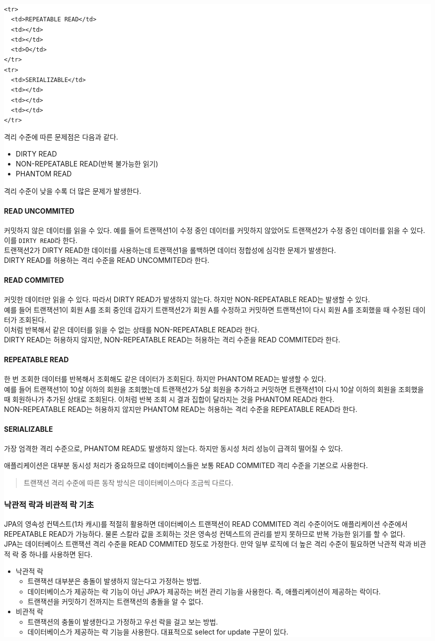     <tr>
      <td>REPEATABLE READ</td>
      <td></td>
      <td></td>
      <td>O</td>
    </tr>
    <tr>
      <td>SERIALIZABLE</td>
      <td></td>
      <td></td>
      <td></td>
    </tr>   
  </tbody>
</table>

격리 수준에 따른 문제점은 다음과 같다.
* DIRTY READ
* NON-REPEATABLE READ(반복 불가능한 읽기)
* PHANTOM READ

격리 수준이 낮을 수록 더 많은 문제가 발생한다.

#### READ UNCOMMITED
커밋하지 않은 데이터를 읽을 수 있다. 예를 들어 트랜잭션1이 수정 중인 데이터를 커밋하지 않았어도 트랜잭션2가 수정 중인 데이터를 읽을 수 있다. 이를 `DIRTY READ`라 한다.<br>
트랜잭션2가 DIRTY READ한 데이터를 사용하는데 트랜잭션1을 롤백하면 데이터 정합성에 심각한 문제가 발생한다.<br>
DIRTY READ를 허용하는 격리 수준을 READ UNCOMMITED라 한다.
#### READ COMMITED
커밋한 데이터만 읽을 수 있다. 따라서 DIRTY READ가 발생하지 않는다. 하지만 NON-REPEATABLE READ는 발생할 수 있다.<br>
예를 들어 트랜잭션1이 회원 A를 조회 중인데 갑자기 트랜잭션2가 회원 A를 수정하고 커밋하면 트랜잭션1이 다시 회원 A를 조회했을 때 수정된 데이터가 조회된다.<br>
이처럼 반복해서 같은 데이터를 읽을 수 없는 상태를 NON-REPEATABLE READ라 한다.<br>
DIRTY READ는 허용하지 않지만, NON-REPEATABLE READ는 허용하는 격리 수준을 READ COMMITED라 한다.
#### REPEATABLE READ
한 번 조회한 데이터를 반복해서 조회해도 같은 데이터가 조회된다. 하지만 PHANTOM READ는 발생할 수 있다.<br>
예를 들어 트랜잭션1이 10살 이하의 회원을 조회했는데 트랜잭션2가 5살 회원을 추가하고 커밋하면 트랜잭션1이 다시 10살 이하의 회원을 조회했을 때 회원하나가 추가된 상태로 조회된다. 이처럼 반복 조회 시 결과 집합이 달라지는 것을 PHANTOM READ라 한다.<br>
NON-REPEATABLE READ는 허용하지 않지만 PHANTOM READ는 허용하는 격리 수준을 REPEATABLE READ라 한다.
#### SERIALIZABLE
가장 엄격한 격리 수준으로, PHANTOM READ도 발생하지 않는다. 하지만 동시성 처리 성능이 급격히 떨어질 수 있다.

애플리케이션은 대부분 동시성 처리가 중요하므로 데이터베이스들은 보통 READ COMMITED 격리 수준을 기본으로 사용한다.

> 트랜잭션 격리 수준에 따른 동작 방식은 데이터베이스마다 조금씩 다르다.

### 낙관적 락과 비관적 락 기초
JPA의 영속성 컨텍스트(1차 캐시)를 적절히 활용하면 데이터베이스 트랜잭션이 READ COMMITED 격리 수준이어도 애플리케이션 수준에서 REPEATABLE READ가 가능하다. 물론 스칼라 값을 조회하는 것은 영속성 컨텍스트의 관리를 받지 못하므로 반복 가능한 읽기를 할 수 없다.<br>
JPA는 데이터베이스 트랜잭션 격리 수준을 READ COMMITED 정도로 가정한다. 만약 일부 로직에 더 높은 격리 수준이 필요하면 낙관적 락과 비관적 락 중 하나를 사용하면 된다.

* 낙관적 락
    * 트랜잭션 대부분은 충돌이 발생하지 않는다고 가정하는 방법.
    * 데이터베이스가 제공하는 락 기능이 아닌 JPA가 제공하는 버전 관리 기능을 사용한다. 즉, 애플리케이션이 제공하는 락이다.
    * 트랜잭션을 커밋하기 전까지는 트랜잭션의 충돌을 알 수 없다.
* 비관적 락 
    * 트랜잭션의 충돌이 발생한다고 가정하고 우선 락을 걸고 보는 방법.
    * 데이터베이스가 제공하는 락 기능을 사용한다. 대표적으로 select for update 구문이 있다.
